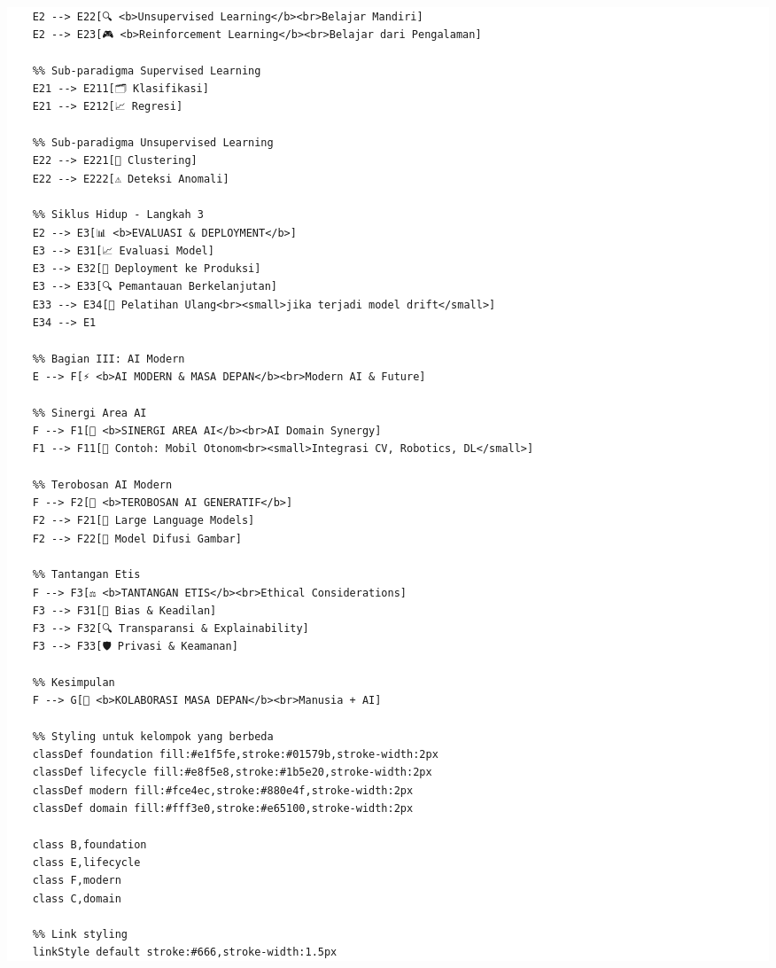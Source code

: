 ```mermaid
    E2 --> E22[🔍 <b>Unsupervised Learning</b><br>Belajar Mandiri]
    E2 --> E23[🎮 <b>Reinforcement Learning</b><br>Belajar dari Pengalaman]
    
    %% Sub-paradigma Supervised Learning
    E21 --> E211[🗂️ Klasifikasi]
    E21 --> E212[📈 Regresi]
    
    %% Sub-paradigma Unsupervised Learning
    E22 --> E221[👥 Clustering]
    E22 --> E222[⚠️ Deteksi Anomali]
    
    %% Siklus Hidup - Langkah 3
    E2 --> E3[📊 <b>EVALUASI & DEPLOYMENT</b>]
    E3 --> E31[📈 Evaluasi Model]
    E3 --> E32[🚀 Deployment ke Produksi]
    E3 --> E33[🔍 Pemantauan Berkelanjutan]
    E33 --> E34[🔄 Pelatihan Ulang<br><small>jika terjadi model drift</small>]
    E34 --> E1
    
    %% Bagian III: AI Modern
    E --> F[⚡ <b>AI MODERN & MASA DEPAN</b><br>Modern AI & Future]
    
    %% Sinergi Area AI
    F --> F1[🤝 <b>SINERGI AREA AI</b><br>AI Domain Synergy]
    F1 --> F11[🚗 Contoh: Mobil Otonom<br><small>Integrasi CV, Robotics, DL</small>]
    
    %% Terobosan AI Modern
    F --> F2[🌟 <b>TEROBOSAN AI GENERATIF</b>]
    F2 --> F21[💬 Large Language Models]
    F2 --> F22[🎨 Model Difusi Gambar]
    
    %% Tantangan Etis
    F --> F3[⚖️ <b>TANTANGAN ETIS</b><br>Ethical Considerations]
    F3 --> F31[🎯 Bias & Keadilan]
    F3 --> F32[🔍 Transparansi & Explainability]
    F3 --> F33[🛡️ Privasi & Keamanan]
    
    %% Kesimpulan
    F --> G[🎯 <b>KOLABORASI MASA DEPAN</b><br>Manusia + AI]
    
    %% Styling untuk kelompok yang berbeda
    classDef foundation fill:#e1f5fe,stroke:#01579b,stroke-width:2px
    classDef lifecycle fill:#e8f5e8,stroke:#1b5e20,stroke-width:2px
    classDef modern fill:#fce4ec,stroke:#880e4f,stroke-width:2px
    classDef domain fill:#fff3e0,stroke:#e65100,stroke-width:2px
    
    class B,foundation
    class E,lifecycle
    class F,modern
    class C,domain
    
    %% Link styling
    linkStyle default stroke:#666,stroke-width:1.5px
```
